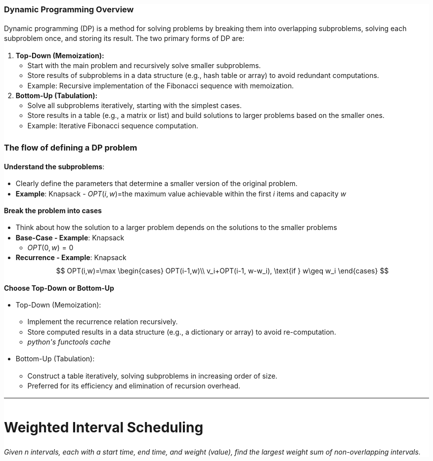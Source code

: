 ### Dynamic Programming Overview

Dynamic programming (DP) is a method for solving problems by breaking them into overlapping subproblems, solving each subproblem once, and storing its result. The two primary forms of DP are:

1. **Top-Down (Memoization):**
    - Start with the main problem and recursively solve smaller subproblems.
    - Store results of subproblems in a data structure (e.g., hash table or array) to avoid redundant computations.
    - Example: Recursive implementation of the Fibonacci sequence with memoization.
2. **Bottom-Up (Tabulation):**
    - Solve all subproblems iteratively, starting with the simplest cases.
    - Store results in a table (e.g., a matrix or list) and build solutions to larger problems based on the smaller ones.
    - Example: Iterative Fibonacci sequence computation.

### The flow of defining a DP problem

**Understand the subproblems**:
- Clearly define the parameters that determine a smaller version of the original problem.
- **Example**: Knapsack - $OPT(i,w)=$the maximum value achievable within the first $i$ items and capacity $w$

**Break the problem into cases**
- Think about how the solution to a larger problem depends on the solutions to the smaller problems
- **Base-Case - Example**: Knapsack
	- $OPT(0,w) = 0$
- **Recurrence - Example**: Knapsack
$$
OPT(i,w)=\max
\begin{cases}
	OPT(i-1,w)\\
	v_i+OPT(i-1, w-w_i), \text{if } w\geq w_i
\end{cases}
$$

**Choose Top-Down or Bottom-Up**
- Top-Down (Memoization):
	- Implement the recurrence relation recursively.
	- Store computed results in a data structure (e.g., a dictionary or array) to avoid re-computation.
	- *python's functools cache*
	
- Bottom-Up (Tabulation):
	- Construct a table iteratively, solving subproblems in increasing order of size.
	- Preferred for its efficiency and elimination of recursion overhead.

---

# Weighted Interval Scheduling
*Given n intervals, each with a start time, end time, and weight (value), find the largest weight sum of non-overlapping intervals.*
